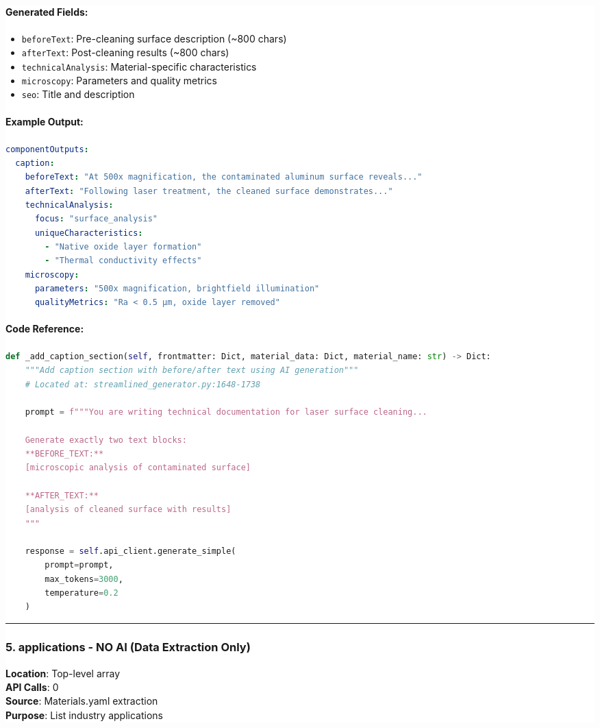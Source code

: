 #### Generated Fields:
- `beforeText`: Pre-cleaning surface description (~800 chars)
- `afterText`: Post-cleaning results (~800 chars)
- `technicalAnalysis`: Material-specific characteristics
- `microscopy`: Parameters and quality metrics
- `seo`: Title and description

#### Example Output:
```yaml
componentOutputs:
  caption:
    beforeText: "At 500x magnification, the contaminated aluminum surface reveals..."
    afterText: "Following laser treatment, the cleaned surface demonstrates..."
    technicalAnalysis:
      focus: "surface_analysis"
      uniqueCharacteristics:
        - "Native oxide layer formation"
        - "Thermal conductivity effects"
    microscopy:
      parameters: "500x magnification, brightfield illumination"
      qualityMetrics: "Ra < 0.5 μm, oxide layer removed"
```

#### Code Reference:
```python
def _add_caption_section(self, frontmatter: Dict, material_data: Dict, material_name: str) -> Dict:
    """Add caption section with before/after text using AI generation"""
    # Located at: streamlined_generator.py:1648-1738
    
    prompt = f"""You are writing technical documentation for laser surface cleaning...
    
    Generate exactly two text blocks:
    **BEFORE_TEXT:**
    [microscopic analysis of contaminated surface]
    
    **AFTER_TEXT:**
    [analysis of cleaned surface with results]
    """
    
    response = self.api_client.generate_simple(
        prompt=prompt,
        max_tokens=3000,
        temperature=0.2
    )
```

---

### 5. **applications** - NO AI (Data Extraction Only)

**Location**: Top-level array  
**API Calls**: 0  
**Source**: Materials.yaml extraction  
**Purpose**: List industry applications

